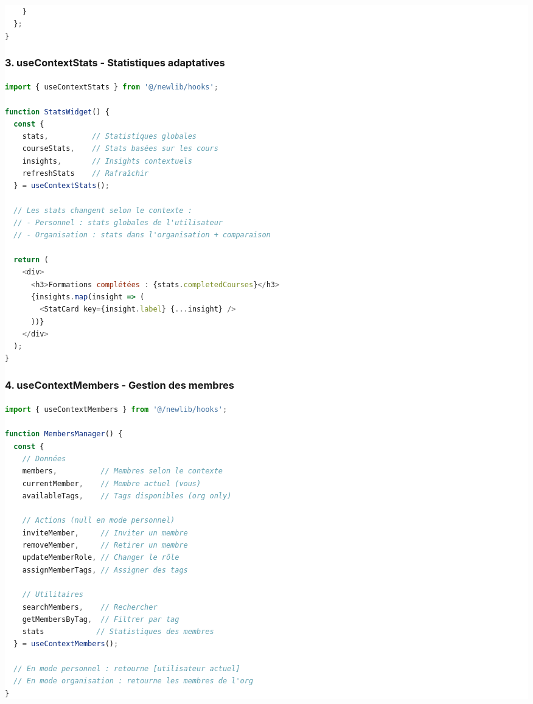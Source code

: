 ```javascript
    }
  };
}
```

### 3. useContextStats - Statistiques adaptatives

```javascript
import { useContextStats } from '@/newlib/hooks';

function StatsWidget() {
  const {
    stats,          // Statistiques globales
    courseStats,    // Stats basées sur les cours
    insights,       // Insights contextuels
    refreshStats    // Rafraîchir
  } = useContextStats();
  
  // Les stats changent selon le contexte :
  // - Personnel : stats globales de l'utilisateur
  // - Organisation : stats dans l'organisation + comparaison
  
  return (
    <div>
      <h3>Formations complétées : {stats.completedCourses}</h3>
      {insights.map(insight => (
        <StatCard key={insight.label} {...insight} />
      ))}
    </div>
  );
}
```

### 4. useContextMembers - Gestion des membres

```javascript
import { useContextMembers } from '@/newlib/hooks';

function MembersManager() {
  const {
    // Données
    members,          // Membres selon le contexte
    currentMember,    // Membre actuel (vous)
    availableTags,    // Tags disponibles (org only)
    
    // Actions (null en mode personnel)
    inviteMember,     // Inviter un membre
    removeMember,     // Retirer un membre
    updateMemberRole, // Changer le rôle
    assignMemberTags, // Assigner des tags
    
    // Utilitaires
    searchMembers,    // Rechercher
    getMembersByTag,  // Filtrer par tag
    stats            // Statistiques des membres
  } = useContextMembers();
  
  // En mode personnel : retourne [utilisateur actuel]
  // En mode organisation : retourne les membres de l'org
}
```
